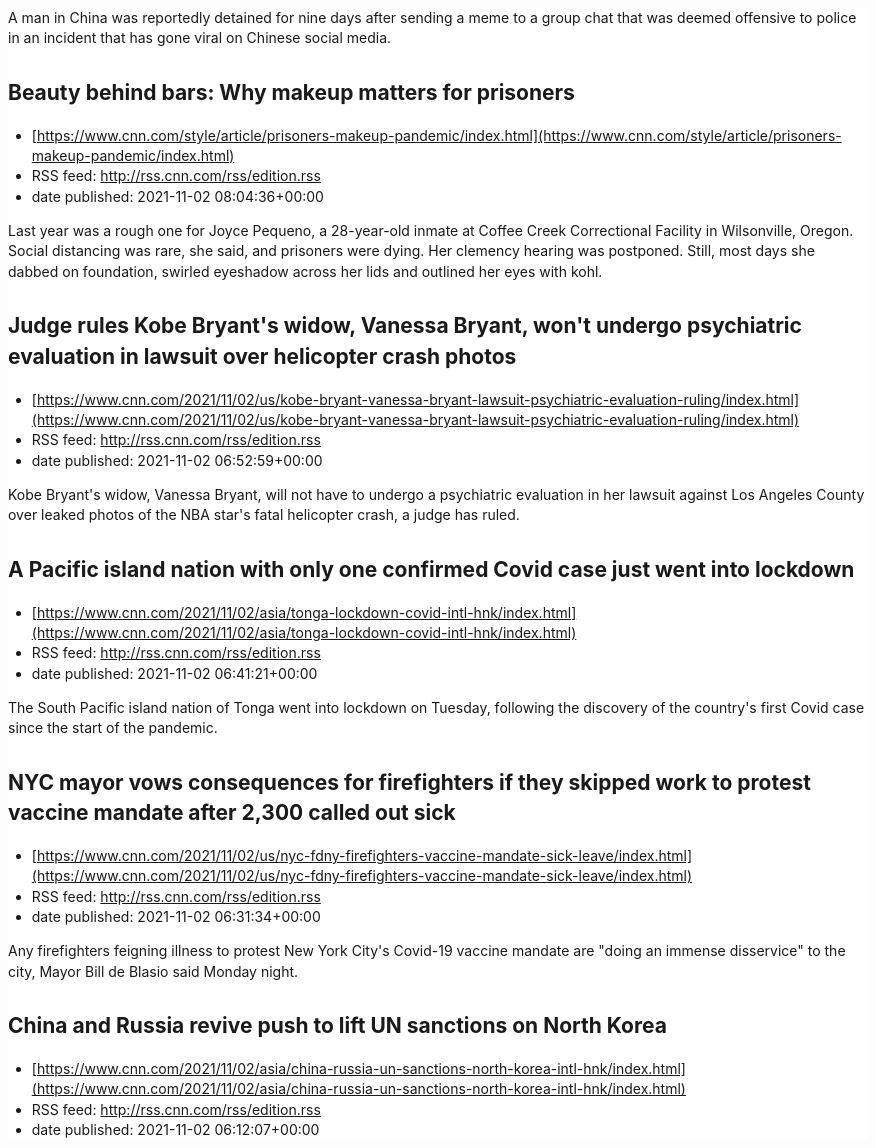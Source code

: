 A man in China was reportedly detained for nine days after sending a meme to a group chat that was deemed offensive to police in an incident that has gone viral on Chinese social media.

## Beauty behind bars: Why makeup matters for prisoners
 - [https://www.cnn.com/style/article/prisoners-makeup-pandemic/index.html](https://www.cnn.com/style/article/prisoners-makeup-pandemic/index.html)
 - RSS feed: http://rss.cnn.com/rss/edition.rss
 - date published: 2021-11-02 08:04:36+00:00

Last year was a rough one for Joyce Pequeno, a 28-year-old inmate at Coffee Creek Correctional Facility in Wilsonville, Oregon. Social distancing was rare, she said, and prisoners were dying. Her clemency hearing was postponed. Still, most days she dabbed on foundation, swirled eyeshadow across her lids and outlined her eyes with kohl.

## Judge rules Kobe Bryant's widow, Vanessa Bryant, won't undergo psychiatric evaluation in lawsuit over helicopter crash photos
 - [https://www.cnn.com/2021/11/02/us/kobe-bryant-vanessa-bryant-lawsuit-psychiatric-evaluation-ruling/index.html](https://www.cnn.com/2021/11/02/us/kobe-bryant-vanessa-bryant-lawsuit-psychiatric-evaluation-ruling/index.html)
 - RSS feed: http://rss.cnn.com/rss/edition.rss
 - date published: 2021-11-02 06:52:59+00:00

Kobe Bryant's widow, Vanessa Bryant, will not have to undergo a psychiatric evaluation in her lawsuit against Los Angeles County over leaked photos of the NBA star's fatal helicopter crash, a judge has ruled.

## A Pacific island nation with only one confirmed Covid case just went into lockdown
 - [https://www.cnn.com/2021/11/02/asia/tonga-lockdown-covid-intl-hnk/index.html](https://www.cnn.com/2021/11/02/asia/tonga-lockdown-covid-intl-hnk/index.html)
 - RSS feed: http://rss.cnn.com/rss/edition.rss
 - date published: 2021-11-02 06:41:21+00:00

The South Pacific island nation of Tonga went into lockdown on Tuesday, following the discovery of the country's first Covid case since the start of the pandemic.

## NYC mayor vows consequences for firefighters if they skipped work to protest vaccine mandate after 2,300 called out sick
 - [https://www.cnn.com/2021/11/02/us/nyc-fdny-firefighters-vaccine-mandate-sick-leave/index.html](https://www.cnn.com/2021/11/02/us/nyc-fdny-firefighters-vaccine-mandate-sick-leave/index.html)
 - RSS feed: http://rss.cnn.com/rss/edition.rss
 - date published: 2021-11-02 06:31:34+00:00

Any firefighters feigning illness to protest New York City's Covid-19 vaccine mandate are "doing an immense disservice" to the city, Mayor Bill de Blasio said Monday night.

## China and Russia revive push to lift UN sanctions on North Korea
 - [https://www.cnn.com/2021/11/02/asia/china-russia-un-sanctions-north-korea-intl-hnk/index.html](https://www.cnn.com/2021/11/02/asia/china-russia-un-sanctions-north-korea-intl-hnk/index.html)
 - RSS feed: http://rss.cnn.com/rss/edition.rss
 - date published: 2021-11-02 06:12:07+00:00
